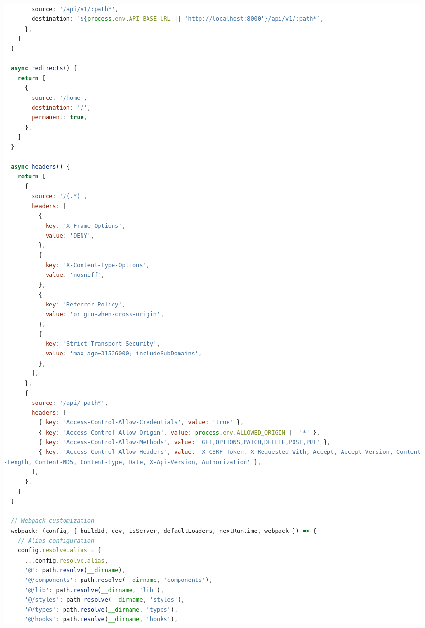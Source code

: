 ```javascript
        source: '/api/v1/:path*',
        destination: `${process.env.API_BASE_URL || 'http://localhost:8000'}/api/v1/:path*`,
      },
    ]
  },
  
  async redirects() {
    return [
      {
        source: '/home',
        destination: '/',
        permanent: true,
      },
    ]
  },
  
  async headers() {
    return [
      {
        source: '/(.*)',
        headers: [
          {
            key: 'X-Frame-Options',
            value: 'DENY',
          },
          {
            key: 'X-Content-Type-Options',
            value: 'nosniff',
          },
          {
            key: 'Referrer-Policy',
            value: 'origin-when-cross-origin',
          },
          {
            key: 'Strict-Transport-Security',
            value: 'max-age=31536000; includeSubDomains',
          },
        ],
      },
      {
        source: '/api/:path*',
        headers: [
          { key: 'Access-Control-Allow-Credentials', value: 'true' },
          { key: 'Access-Control-Allow-Origin', value: process.env.ALLOWED_ORIGIN || '*' },
          { key: 'Access-Control-Allow-Methods', value: 'GET,OPTIONS,PATCH,DELETE,POST,PUT' },
          { key: 'Access-Control-Allow-Headers', value: 'X-CSRF-Token, X-Requested-With, Accept, Accept-Version, Content-Length, Content-MD5, Content-Type, Date, X-Api-Version, Authorization' },
        ],
      },
    ]
  },
  
  // Webpack customization
  webpack: (config, { buildId, dev, isServer, defaultLoaders, nextRuntime, webpack }) => {
    // Alias configuration
    config.resolve.alias = {
      ...config.resolve.alias,
      '@': path.resolve(__dirname),
      '@/components': path.resolve(__dirname, 'components'),
      '@/lib': path.resolve(__dirname, 'lib'),
      '@/styles': path.resolve(__dirname, 'styles'),
      '@/types': path.resolve(__dirname, 'types'),
      '@/hooks': path.resolve(__dirname, 'hooks'),
```